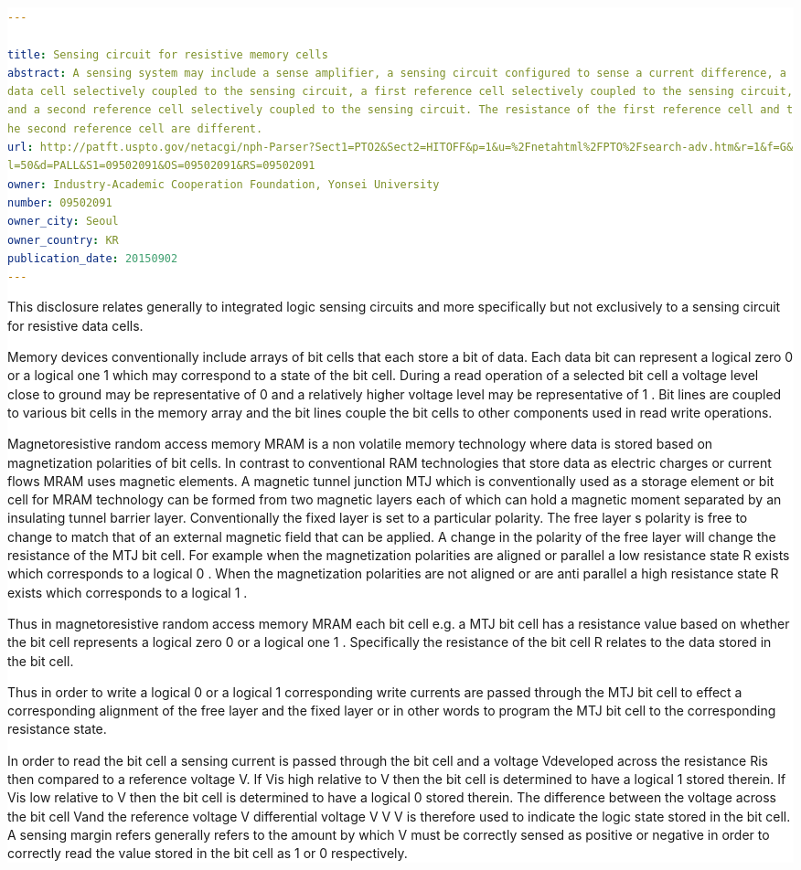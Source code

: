 ```yaml
---

title: Sensing circuit for resistive memory cells
abstract: A sensing system may include a sense amplifier, a sensing circuit configured to sense a current difference, a data cell selectively coupled to the sensing circuit, a first reference cell selectively coupled to the sensing circuit, and a second reference cell selectively coupled to the sensing circuit. The resistance of the first reference cell and the second reference cell are different.
url: http://patft.uspto.gov/netacgi/nph-Parser?Sect1=PTO2&Sect2=HITOFF&p=1&u=%2Fnetahtml%2FPTO%2Fsearch-adv.htm&r=1&f=G&l=50&d=PALL&S1=09502091&OS=09502091&RS=09502091
owner: Industry-Academic Cooperation Foundation, Yonsei University
number: 09502091
owner_city: Seoul
owner_country: KR
publication_date: 20150902
---
```

This disclosure relates generally to integrated logic sensing circuits and more specifically but not exclusively to a sensing circuit for resistive data cells.

Memory devices conventionally include arrays of bit cells that each store a bit of data. Each data bit can represent a logical zero 0 or a logical one 1 which may correspond to a state of the bit cell. During a read operation of a selected bit cell a voltage level close to ground may be representative of 0 and a relatively higher voltage level may be representative of 1 . Bit lines are coupled to various bit cells in the memory array and the bit lines couple the bit cells to other components used in read write operations.

Magnetoresistive random access memory MRAM is a non volatile memory technology where data is stored based on magnetization polarities of bit cells. In contrast to conventional RAM technologies that store data as electric charges or current flows MRAM uses magnetic elements. A magnetic tunnel junction MTJ which is conventionally used as a storage element or bit cell for MRAM technology can be formed from two magnetic layers each of which can hold a magnetic moment separated by an insulating tunnel barrier layer. Conventionally the fixed layer is set to a particular polarity. The free layer s polarity is free to change to match that of an external magnetic field that can be applied. A change in the polarity of the free layer will change the resistance of the MTJ bit cell. For example when the magnetization polarities are aligned or parallel a low resistance state R exists which corresponds to a logical 0 . When the magnetization polarities are not aligned or are anti parallel a high resistance state R exists which corresponds to a logical 1 .

Thus in magnetoresistive random access memory MRAM each bit cell e.g. a MTJ bit cell has a resistance value based on whether the bit cell represents a logical zero 0 or a logical one 1 . Specifically the resistance of the bit cell R relates to the data stored in the bit cell.

Thus in order to write a logical 0 or a logical 1 corresponding write currents are passed through the MTJ bit cell to effect a corresponding alignment of the free layer and the fixed layer or in other words to program the MTJ bit cell to the corresponding resistance state.

In order to read the bit cell a sensing current is passed through the bit cell and a voltage Vdeveloped across the resistance Ris then compared to a reference voltage V. If Vis high relative to V then the bit cell is determined to have a logical 1 stored therein. If Vis low relative to V then the bit cell is determined to have a logical 0 stored therein. The difference between the voltage across the bit cell Vand the reference voltage V differential voltage V V V is therefore used to indicate the logic state stored in the bit cell. A sensing margin refers generally refers to the amount by which V must be correctly sensed as positive or negative in order to correctly read the value stored in the bit cell as 1 or 0 respectively.
